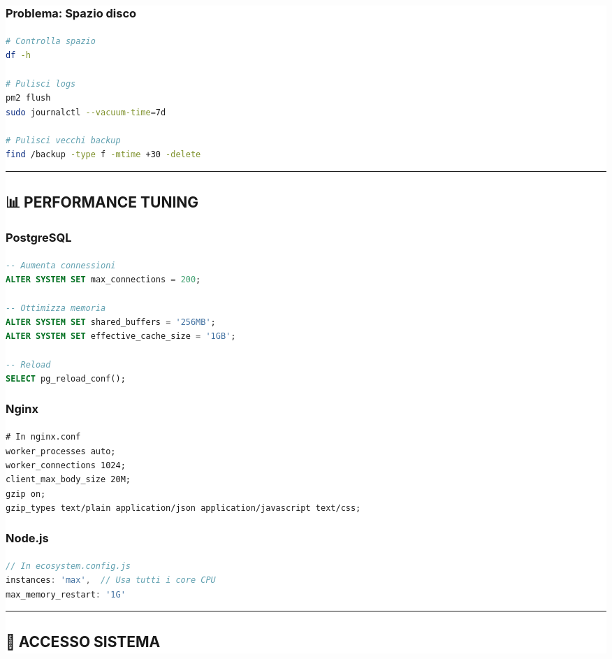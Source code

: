 ### Problema: Spazio disco
```bash
# Controlla spazio
df -h

# Pulisci logs
pm2 flush
sudo journalctl --vacuum-time=7d

# Pulisci vecchi backup
find /backup -type f -mtime +30 -delete
```

---

## 📊 PERFORMANCE TUNING

### PostgreSQL
```sql
-- Aumenta connessioni
ALTER SYSTEM SET max_connections = 200;

-- Ottimizza memoria
ALTER SYSTEM SET shared_buffers = '256MB';
ALTER SYSTEM SET effective_cache_size = '1GB';

-- Reload
SELECT pg_reload_conf();
```

### Nginx
```nginx
# In nginx.conf
worker_processes auto;
worker_connections 1024;
client_max_body_size 20M;
gzip on;
gzip_types text/plain application/json application/javascript text/css;
```

### Node.js
```javascript
// In ecosystem.config.js
instances: 'max',  // Usa tutti i core CPU
max_memory_restart: '1G'
```

---

## 📱 ACCESSO SISTEMA
